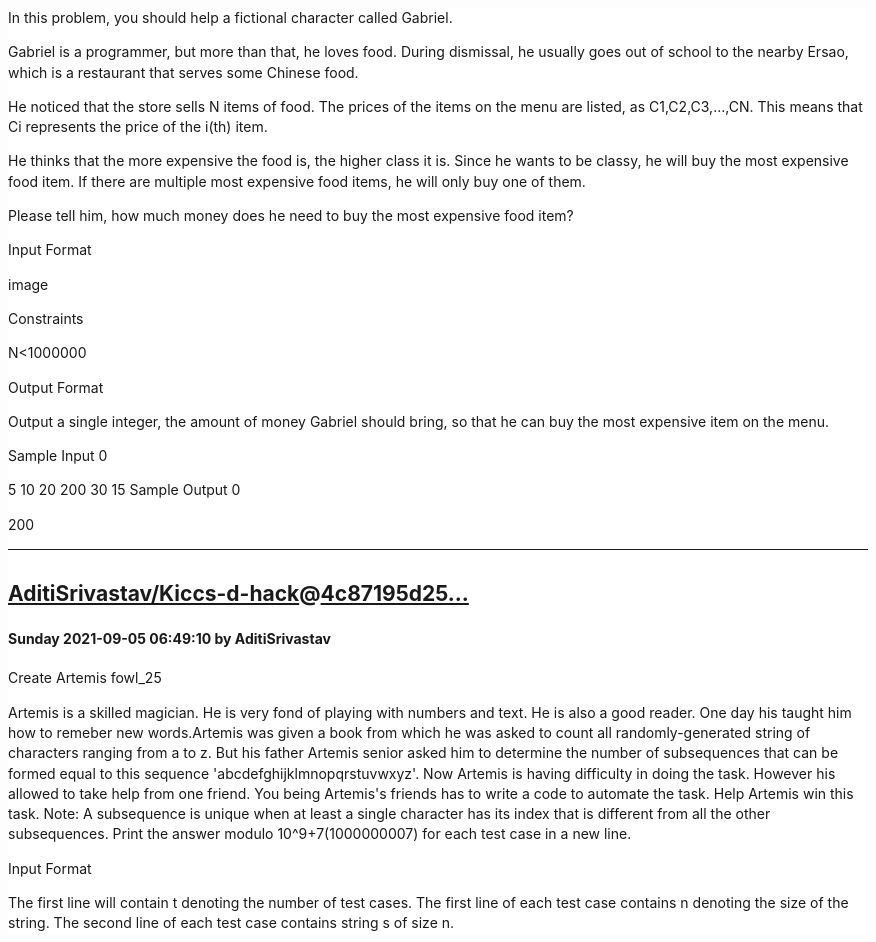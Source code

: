 In this problem, you should help a fictional character called Gabriel.

Gabriel is a programmer, but more than that, he loves food. During dismissal, he usually goes out of school to the nearby Ersao, which is a restaurant that serves some Chinese food.

He noticed that the store sells N items of food. The prices of the items on the menu are listed, as C1,C2,C3,...,CN. This means that Ci represents the price of the i(th) item.

He thinks that the more expensive the food is, the higher class it is. Since he wants to be classy, he will buy the most expensive food item. If there are multiple most expensive food items, he will only buy one of them.

Please tell him, how much money does he need to buy the most expensive food item?

Input Format

image

Constraints

N<1000000

Output Format

Output a single integer, the amount of money Gabriel should bring, so that he can buy the most expensive item on the menu.

Sample Input 0

5
10 20 200 30 15
Sample Output 0

200

---
## [AditiSrivastav/Kiccs-d-hack](https://github.com/AditiSrivastav/Kiccs-d-hack)@[4c87195d25...](https://github.com/AditiSrivastav/Kiccs-d-hack/commit/4c87195d25127fb17a81595242d3268a55f4f31b)
#### Sunday 2021-09-05 06:49:10 by AditiSrivastav

Create Artemis fowl_25

Artemis is a skilled magician. He is very fond of playing with numbers and text. He is also a good reader. One day his taught him how to remeber new words.Artemis was given a book from which he was asked to count all randomly-generated string of characters ranging from a to z. But his father Artemis senior asked him to determine the number of subsequences that can be formed equal to this sequence 'abcdefghijklmnopqrstuvwxyz'. Now Artemis is having difficulty in doing the task. However his allowed to take help from one friend. You being Artemis's friends has to write a code to automate the task. Help Artemis win this task. Note: A subsequence is unique when at least a single character has its index that is different from all the other subsequences. Print the answer modulo 10^9+7(1000000007) for each test case in a new line.

Input Format

The first line will contain t denoting the number of test cases. The first line of each test case contains n denoting the size of the string. The second line of each test case contains string s of size n.
